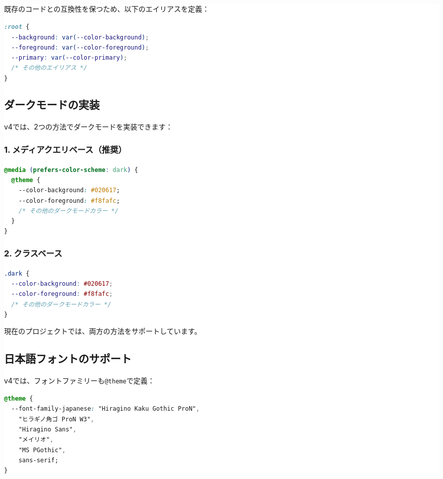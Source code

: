 既存のコードとの互換性を保つため、以下のエイリアスを定義：

```css
:root {
  --background: var(--color-background);
  --foreground: var(--color-foreground);
  --primary: var(--color-primary);
  /* その他のエイリアス */
}
```

## ダークモードの実装

v4では、2つの方法でダークモードを実装できます：

### 1. メディアクエリベース（推奨）

```css
@media (prefers-color-scheme: dark) {
  @theme {
    --color-background: #020617;
    --color-foreground: #f8fafc;
    /* その他のダークモードカラー */
  }
}
```

### 2. クラスベース

```css
.dark {
  --color-background: #020617;
  --color-foreground: #f8fafc;
  /* その他のダークモードカラー */
}
```

現在のプロジェクトでは、両方の方法をサポートしています。

## 日本語フォントのサポート

v4では、フォントファミリーも`@theme`で定義：

```css
@theme {
  --font-family-japanese: "Hiragino Kaku Gothic ProN", 
    "ヒラギノ角ゴ ProN W3", 
    "Hiragino Sans", 
    "メイリオ", 
    "MS PGothic", 
    sans-serif;
}
```
